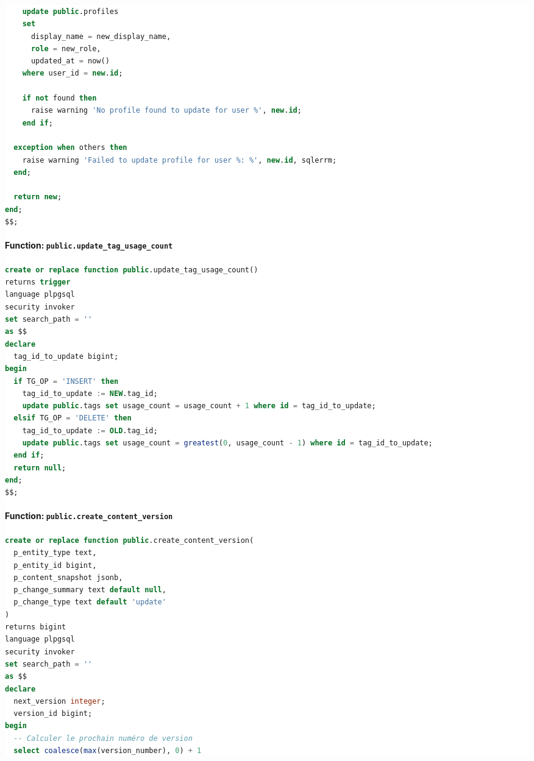 ```sql
    update public.profiles
    set 
      display_name = new_display_name,
      role = new_role,
      updated_at = now()
    where user_id = new.id;

    if not found then
      raise warning 'No profile found to update for user %', new.id;
    end if;

  exception when others then
    raise warning 'Failed to update profile for user %: %', new.id, sqlerrm;
  end;
  
  return new;
end;
$$;
```

#### Function: `public.update_tag_usage_count`

```sql
create or replace function public.update_tag_usage_count()
returns trigger
language plpgsql
security invoker
set search_path = ''
as $$
declare
  tag_id_to_update bigint;
begin
  if TG_OP = 'INSERT' then
    tag_id_to_update := NEW.tag_id;
    update public.tags set usage_count = usage_count + 1 where id = tag_id_to_update;
  elsif TG_OP = 'DELETE' then
    tag_id_to_update := OLD.tag_id;
    update public.tags set usage_count = greatest(0, usage_count - 1) where id = tag_id_to_update;
  end if;
  return null;
end;
$$;
```

#### Function: `public.create_content_version`

```sql
create or replace function public.create_content_version(
  p_entity_type text,
  p_entity_id bigint,
  p_content_snapshot jsonb,
  p_change_summary text default null,
  p_change_type text default 'update'
)
returns bigint
language plpgsql
security invoker
set search_path = ''
as $$
declare
  next_version integer;
  version_id bigint;
begin
  -- Calculer le prochain numéro de version
  select coalesce(max(version_number), 0) + 1
```